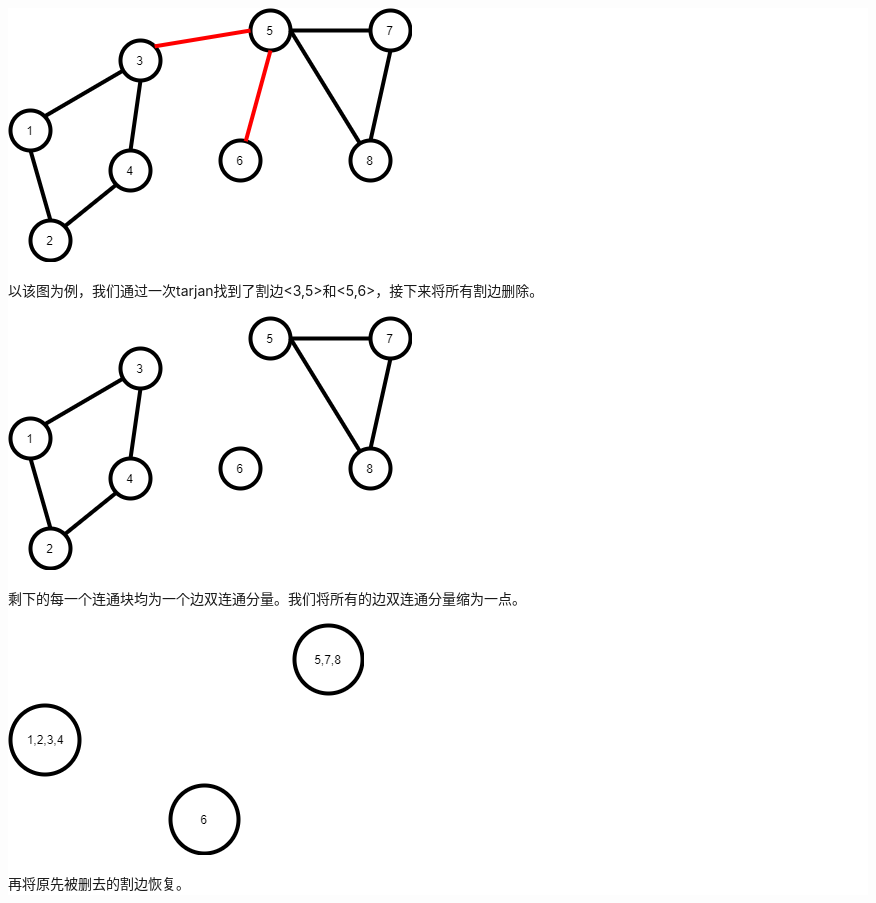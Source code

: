 ![](./images/6.png)

以该图为例，我们通过一次tarjan找到了割边<3,5>和<5,6>，接下来将所有割边删除。



![](./images/7.png)

剩下的每一个连通块均为一个边双连通分量。我们将所有的边双连通分量缩为一点。



![](./images/8.png)

再将原先被删去的割边恢复。

